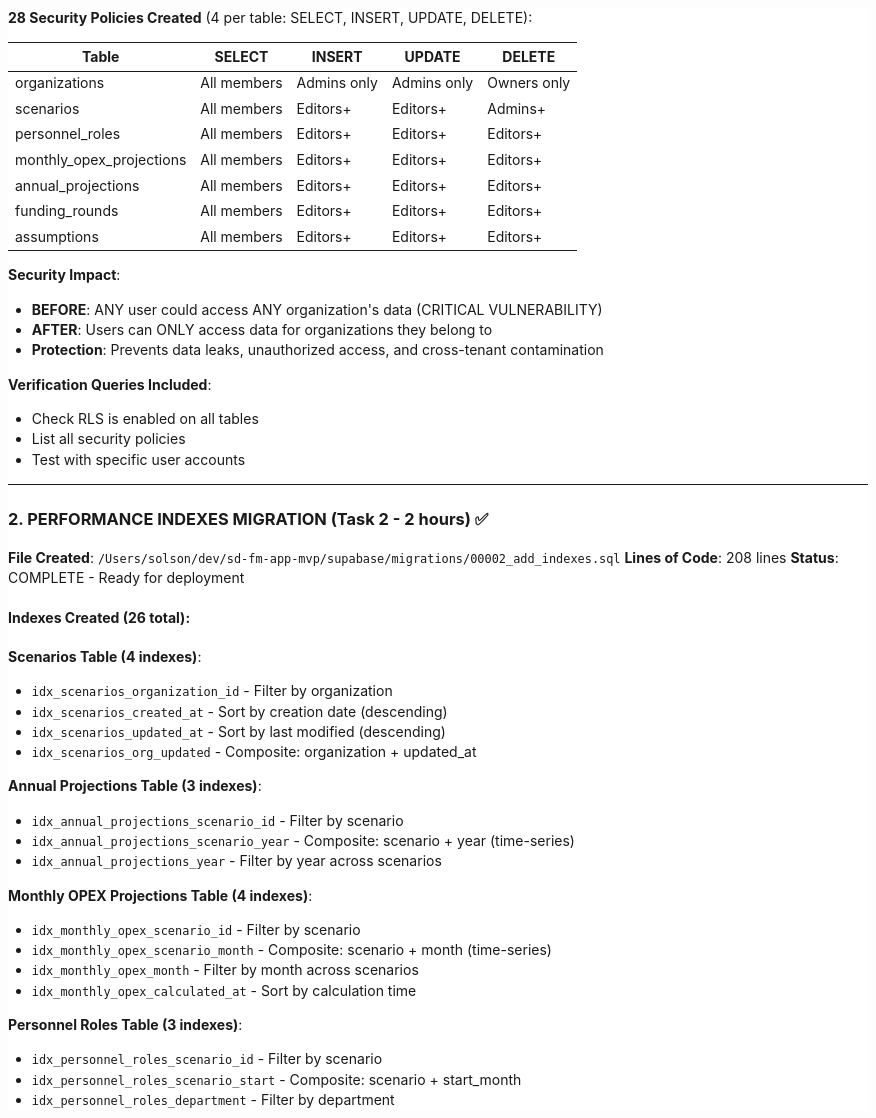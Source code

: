**28 Security Policies Created** (4 per table: SELECT, INSERT, UPDATE, DELETE):

| Table | SELECT | INSERT | UPDATE | DELETE |
|-------|--------|--------|--------|--------|
| organizations | All members | Admins only | Admins only | Owners only |
| scenarios | All members | Editors+ | Editors+ | Admins+ |
| personnel_roles | All members | Editors+ | Editors+ | Editors+ |
| monthly_opex_projections | All members | Editors+ | Editors+ | Editors+ |
| annual_projections | All members | Editors+ | Editors+ | Editors+ |
| funding_rounds | All members | Editors+ | Editors+ | Editors+ |
| assumptions | All members | Editors+ | Editors+ | Editors+ |

**Security Impact**:
- **BEFORE**: ANY user could access ANY organization's data (CRITICAL VULNERABILITY)
- **AFTER**: Users can ONLY access data for organizations they belong to
- **Protection**: Prevents data leaks, unauthorized access, and cross-tenant contamination

**Verification Queries Included**:
- Check RLS is enabled on all tables
- List all security policies
- Test with specific user accounts

---

### 2. PERFORMANCE INDEXES MIGRATION (Task 2 - 2 hours) ✅

**File Created**: `/Users/solson/dev/sd-fm-app-mvp/supabase/migrations/00002_add_indexes.sql`
**Lines of Code**: 208 lines
**Status**: COMPLETE - Ready for deployment

#### Indexes Created (26 total):

**Scenarios Table (4 indexes)**:
- `idx_scenarios_organization_id` - Filter by organization
- `idx_scenarios_created_at` - Sort by creation date (descending)
- `idx_scenarios_updated_at` - Sort by last modified (descending)
- `idx_scenarios_org_updated` - Composite: organization + updated_at

**Annual Projections Table (3 indexes)**:
- `idx_annual_projections_scenario_id` - Filter by scenario
- `idx_annual_projections_scenario_year` - Composite: scenario + year (time-series)
- `idx_annual_projections_year` - Filter by year across scenarios

**Monthly OPEX Projections Table (4 indexes)**:
- `idx_monthly_opex_scenario_id` - Filter by scenario
- `idx_monthly_opex_scenario_month` - Composite: scenario + month (time-series)
- `idx_monthly_opex_month` - Filter by month across scenarios
- `idx_monthly_opex_calculated_at` - Sort by calculation time

**Personnel Roles Table (3 indexes)**:
- `idx_personnel_roles_scenario_id` - Filter by scenario
- `idx_personnel_roles_scenario_start` - Composite: scenario + start_month
- `idx_personnel_roles_department` - Filter by department
